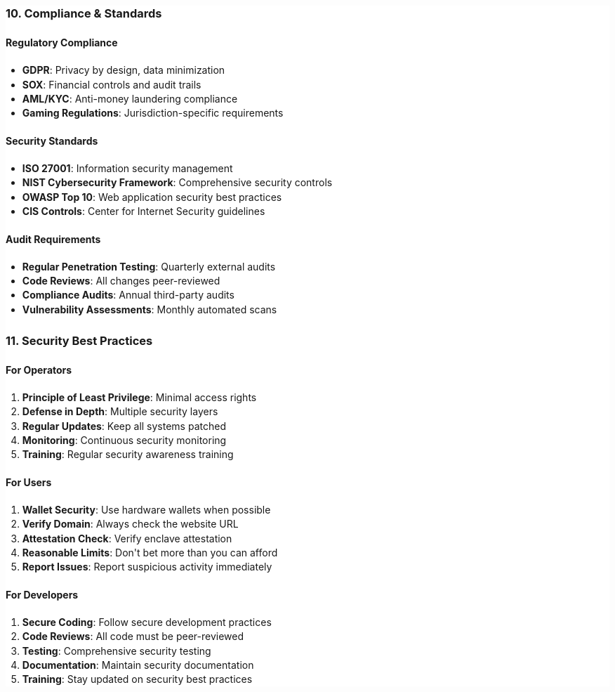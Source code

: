 ### 10. Compliance & Standards

#### Regulatory Compliance
- **GDPR**: Privacy by design, data minimization
- **SOX**: Financial controls and audit trails
- **AML/KYC**: Anti-money laundering compliance
- **Gaming Regulations**: Jurisdiction-specific requirements

#### Security Standards
- **ISO 27001**: Information security management
- **NIST Cybersecurity Framework**: Comprehensive security controls
- **OWASP Top 10**: Web application security best practices
- **CIS Controls**: Center for Internet Security guidelines

#### Audit Requirements
- **Regular Penetration Testing**: Quarterly external audits
- **Code Reviews**: All changes peer-reviewed
- **Compliance Audits**: Annual third-party audits
- **Vulnerability Assessments**: Monthly automated scans

### 11. Security Best Practices

#### For Operators
1. **Principle of Least Privilege**: Minimal access rights
2. **Defense in Depth**: Multiple security layers
3. **Regular Updates**: Keep all systems patched
4. **Monitoring**: Continuous security monitoring
5. **Training**: Regular security awareness training

#### For Users
1. **Wallet Security**: Use hardware wallets when possible
2. **Verify Domain**: Always check the website URL
3. **Attestation Check**: Verify enclave attestation
4. **Reasonable Limits**: Don't bet more than you can afford
5. **Report Issues**: Report suspicious activity immediately

#### For Developers
1. **Secure Coding**: Follow secure development practices
2. **Code Reviews**: All code must be peer-reviewed
3. **Testing**: Comprehensive security testing
4. **Documentation**: Maintain security documentation
5. **Training**: Stay updated on security best practices